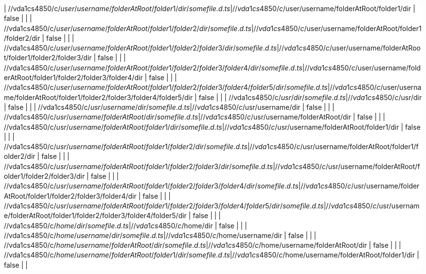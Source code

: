 | //vda1cs4850/c$/user/username/folderAtRoot/folder1/dir/somefile.d.ts                                        | //vda1cs4850/c$/user/username/folderAtRoot/folder1/dir                                                      | false     |                                                                                                             |
| //vda1cs4850/c$/user/username/folderAtRoot/folder1/folder2/dir/somefile.d.ts                                | //vda1cs4850/c$/user/username/folderAtRoot/folder1/folder2/dir                                              | false     |                                                                                                             |
| //vda1cs4850/c$/user/username/folderAtRoot/folder1/folder2/folder3/dir/somefile.d.ts                        | //vda1cs4850/c$/user/username/folderAtRoot/folder1/folder2/folder3/dir                                      | false     |                                                                                                             |
| //vda1cs4850/c$/user/username/folderAtRoot/folder1/folder2/folder3/folder4/dir/somefile.d.ts                | //vda1cs4850/c$/user/username/folderAtRoot/folder1/folder2/folder3/folder4/dir                              | false     |                                                                                                             |
| //vda1cs4850/c$/user/username/folderAtRoot/folder1/folder2/folder3/folder4/folder5/dir/somefile.d.ts        | //vda1cs4850/c$/user/username/folderAtRoot/folder1/folder2/folder3/folder4/folder5/dir                      | false     |                                                                                                             |
| //vda1cs4850/c$/usr/dir/somefile.d.ts                                                                       | //vda1cs4850/c$/usr/dir                                                                                     | false     |                                                                                                             |
| //vda1cs4850/c$/usr/username/dir/somefile.d.ts                                                              | //vda1cs4850/c$/usr/username/dir                                                                            | false     |                                                                                                             |
| //vda1cs4850/c$/usr/username/folderAtRoot/dir/somefile.d.ts                                                 | //vda1cs4850/c$/usr/username/folderAtRoot/dir                                                               | false     |                                                                                                             |
| //vda1cs4850/c$/usr/username/folderAtRoot/folder1/dir/somefile.d.ts                                         | //vda1cs4850/c$/usr/username/folderAtRoot/folder1/dir                                                       | false     |                                                                                                             |
| //vda1cs4850/c$/usr/username/folderAtRoot/folder1/folder2/dir/somefile.d.ts                                 | //vda1cs4850/c$/usr/username/folderAtRoot/folder1/folder2/dir                                               | false     |                                                                                                             |
| //vda1cs4850/c$/usr/username/folderAtRoot/folder1/folder2/folder3/dir/somefile.d.ts                         | //vda1cs4850/c$/usr/username/folderAtRoot/folder1/folder2/folder3/dir                                       | false     |                                                                                                             |
| //vda1cs4850/c$/usr/username/folderAtRoot/folder1/folder2/folder3/folder4/dir/somefile.d.ts                 | //vda1cs4850/c$/usr/username/folderAtRoot/folder1/folder2/folder3/folder4/dir                               | false     |                                                                                                             |
| //vda1cs4850/c$/usr/username/folderAtRoot/folder1/folder2/folder3/folder4/folder5/dir/somefile.d.ts         | //vda1cs4850/c$/usr/username/folderAtRoot/folder1/folder2/folder3/folder4/folder5/dir                       | false     |                                                                                                             |
| //vda1cs4850/c$/home/dir/somefile.d.ts                                                                      | //vda1cs4850/c$/home/dir                                                                                    | false     |                                                                                                             |
| //vda1cs4850/c$/home/username/dir/somefile.d.ts                                                             | //vda1cs4850/c$/home/username/dir                                                                           | false     |                                                                                                             |
| //vda1cs4850/c$/home/username/folderAtRoot/dir/somefile.d.ts                                                | //vda1cs4850/c$/home/username/folderAtRoot/dir                                                              | false     |                                                                                                             |
| //vda1cs4850/c$/home/username/folderAtRoot/folder1/dir/somefile.d.ts                                        | //vda1cs4850/c$/home/username/folderAtRoot/folder1/dir                                                      | false     |                                                                                                             |